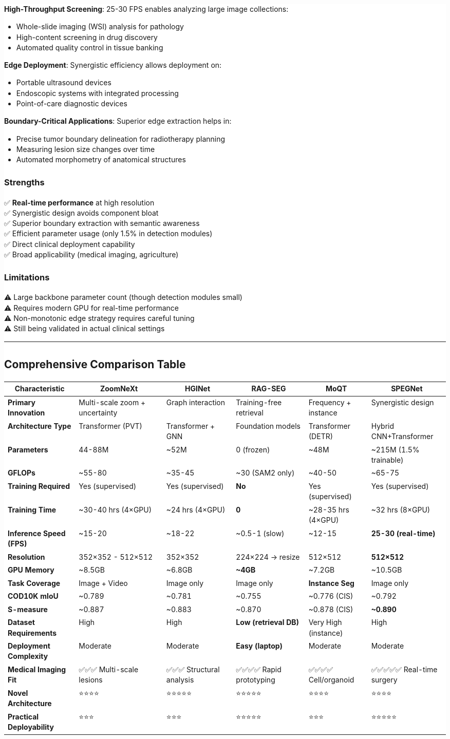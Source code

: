 **High-Throughput Screening**: 25-30 FPS enables analyzing large image collections:
- Whole-slide imaging (WSI) analysis for pathology
- High-content screening in drug discovery
- Automated quality control in tissue banking

**Edge Deployment**: Synergistic efficiency allows deployment on:
- Portable ultrasound devices
- Endoscopic systems with integrated processing
- Point-of-care diagnostic devices

**Boundary-Critical Applications**: Superior edge extraction helps in:
- Precise tumor boundary delineation for radiotherapy planning
- Measuring lesion size changes over time
- Automated morphometry of anatomical structures

### Strengths
✅ **Real-time performance** at high resolution  
✅ Synergistic design avoids component bloat  
✅ Superior boundary extraction with semantic awareness  
✅ Efficient parameter usage (only 1.5% in detection modules)  
✅ Direct clinical deployment capability  
✅ Broad applicability (medical imaging, agriculture)

### Limitations
⚠️ Large backbone parameter count (though detection modules small)  
⚠️ Requires modern GPU for real-time performance  
⚠️ Non-monotonic edge strategy requires careful tuning  
⚠️ Still being validated in actual clinical settings

---

## Comprehensive Comparison Table

| **Characteristic** | **ZoomNeXt** | **HGINet** | **RAG-SEG** | **MoQT** | **SPEGNet** |
|-------------------|--------------|------------|-------------|----------|-------------|
| **Primary Innovation** | Multi-scale zoom + uncertainty | Graph interaction | Training-free retrieval | Frequency + instance | Synergistic design |
| **Architecture Type** | Transformer (PVT) | Transformer + GNN | Foundation models | Transformer (DETR) | Hybrid CNN+Transformer |
| **Parameters** | 44-88M | ~52M | 0 (frozen) | ~48M | ~215M (1.5% trainable) |
| **GFLOPs** | ~55-80 | ~35-45 | ~30 (SAM2 only) | ~40-50 | ~65-75 |
| **Training Required** | Yes (supervised) | Yes (supervised) | **No** | Yes (supervised) | Yes (supervised) |
| **Training Time** | ~30-40 hrs (4×GPU) | ~24 hrs (4×GPU) | **0** | ~28-35 hrs (4×GPU) | ~32 hrs (8×GPU) |
| **Inference Speed (FPS)** | ~15-20 | ~18-22 | ~0.5-1 (slow) | ~12-15 | **25-30 (real-time)** |
| **Resolution** | 352×352 - 512×512 | 352×352 | 224×224 → resize | 512×512 | **512×512** |
| **GPU Memory** | ~8.5GB | ~6.8GB | **~4GB** | ~7.2GB | ~10.5GB |
| **Task Coverage** | Image + Video | Image only | Image only | **Instance Seg** | Image only |
| **COD10K mIoU** | ~0.789 | ~0.781 | ~0.755 | ~0.776 (CIS) | ~0.792 |
| **S-measure** | ~0.887 | ~0.883 | ~0.870 | ~0.878 (CIS) | **~0.890** |
| **Dataset Requirements** | High | High | **Low (retrieval DB)** | Very High (instance) | High |
| **Deployment Complexity** | Moderate | Moderate | **Easy (laptop)** | Moderate | Moderate |
| **Medical Imaging Fit** | ✅✅✅ Multi-scale lesions | ✅✅✅ Structural analysis | ✅✅✅✅ Rapid prototyping | ✅✅✅✅ Cell/organoid | ✅✅✅✅✅ Real-time surgery |
| **Novel Architecture** | ⭐⭐⭐⭐ | ⭐⭐⭐⭐⭐ | ⭐⭐⭐⭐⭐ | ⭐⭐⭐⭐ | ⭐⭐⭐⭐ |
| **Practical Deployability** | ⭐⭐⭐ | ⭐⭐⭐ | ⭐⭐⭐⭐⭐ | ⭐⭐⭐ | ⭐⭐⭐⭐⭐ |